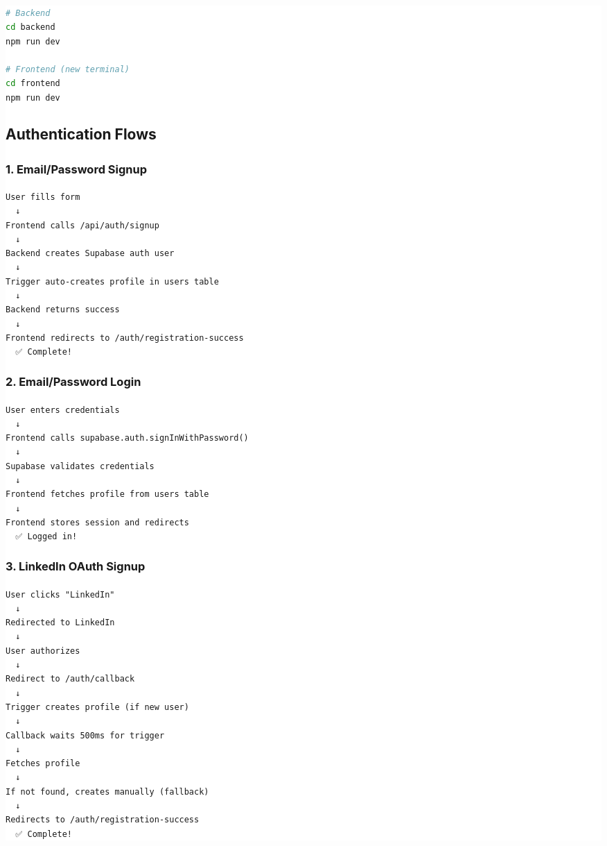 ```bash
# Backend
cd backend
npm run dev

# Frontend (new terminal)
cd frontend  
npm run dev
```

## Authentication Flows

### 1. Email/Password Signup

```
User fills form
  ↓
Frontend calls /api/auth/signup
  ↓
Backend creates Supabase auth user
  ↓
Trigger auto-creates profile in users table
  ↓
Backend returns success
  ↓
Frontend redirects to /auth/registration-success
  ✅ Complete!
```

### 2. Email/Password Login

```
User enters credentials
  ↓
Frontend calls supabase.auth.signInWithPassword()
  ↓
Supabase validates credentials
  ↓
Frontend fetches profile from users table
  ↓
Frontend stores session and redirects
  ✅ Logged in!
```

### 3. LinkedIn OAuth Signup

```
User clicks "LinkedIn"
  ↓
Redirected to LinkedIn
  ↓
User authorizes
  ↓
Redirect to /auth/callback
  ↓
Trigger creates profile (if new user)
  ↓
Callback waits 500ms for trigger
  ↓
Fetches profile
  ↓
If not found, creates manually (fallback)
  ↓
Redirects to /auth/registration-success
  ✅ Complete!
```